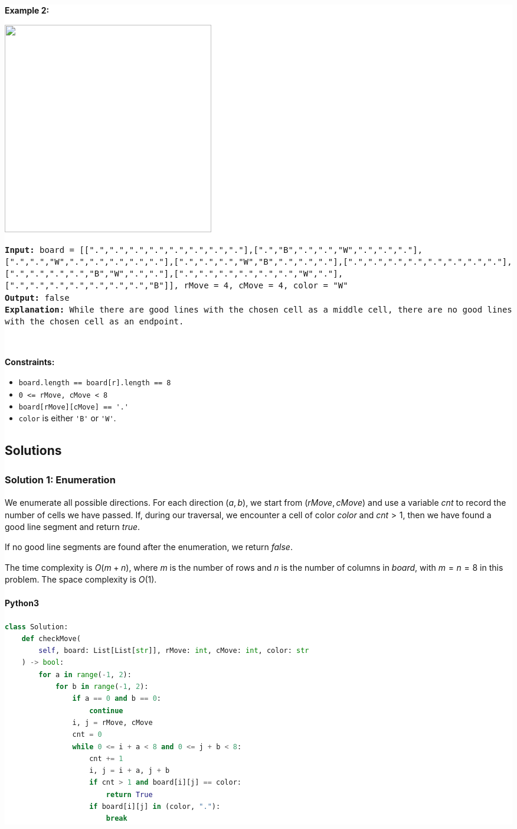 <p><strong class="example">Example 2:</strong></p>
<img alt="" src="https://fastly.jsdelivr.net/gh/doocs/leetcode@main/solution/1900-1999/1958.Check%20if%20Move%20is%20Legal/images/grid2.png" style="width: 350px; height: 351px;" />
<pre>
<strong>Input:</strong> board = [[&quot;.&quot;,&quot;.&quot;,&quot;.&quot;,&quot;.&quot;,&quot;.&quot;,&quot;.&quot;,&quot;.&quot;,&quot;.&quot;],[&quot;.&quot;,&quot;B&quot;,&quot;.&quot;,&quot;.&quot;,&quot;W&quot;,&quot;.&quot;,&quot;.&quot;,&quot;.&quot;],[&quot;.&quot;,&quot;.&quot;,&quot;W&quot;,&quot;.&quot;,&quot;.&quot;,&quot;.&quot;,&quot;.&quot;,&quot;.&quot;],[&quot;.&quot;,&quot;.&quot;,&quot;.&quot;,&quot;W&quot;,&quot;B&quot;,&quot;.&quot;,&quot;.&quot;,&quot;.&quot;],[&quot;.&quot;,&quot;.&quot;,&quot;.&quot;,&quot;.&quot;,&quot;.&quot;,&quot;.&quot;,&quot;.&quot;,&quot;.&quot;],[&quot;.&quot;,&quot;.&quot;,&quot;.&quot;,&quot;.&quot;,&quot;B&quot;,&quot;W&quot;,&quot;.&quot;,&quot;.&quot;],[&quot;.&quot;,&quot;.&quot;,&quot;.&quot;,&quot;.&quot;,&quot;.&quot;,&quot;.&quot;,&quot;W&quot;,&quot;.&quot;],[&quot;.&quot;,&quot;.&quot;,&quot;.&quot;,&quot;.&quot;,&quot;.&quot;,&quot;.&quot;,&quot;.&quot;,&quot;B&quot;]], rMove = 4, cMove = 4, color = &quot;W&quot;
<strong>Output:</strong> false
<strong>Explanation:</strong> While there are good lines with the chosen cell as a middle cell, there are no good lines with the chosen cell as an endpoint.
</pre>

<p>&nbsp;</p>
<p><strong>Constraints:</strong></p>

<ul>
	<li><code>board.length == board[r].length == 8</code></li>
	<li><code>0 &lt;= rMove, cMove &lt; 8</code></li>
	<li><code>board[rMove][cMove] == &#39;.&#39;</code></li>
	<li><code>color</code> is either <code>&#39;B&#39;</code> or <code>&#39;W&#39;</code>.</li>
</ul>



## Solutions



### Solution 1: Enumeration

We enumerate all possible directions. For each direction $(a, b)$, we start from $(\textit{rMove}, \textit{cMove})$ and use a variable $\textit{cnt}$ to record the number of cells we have passed. If, during our traversal, we encounter a cell of color $\textit{color}$ and $\textit{cnt} > 1$, then we have found a good line segment and return $\textit{true}$.

If no good line segments are found after the enumeration, we return $\textit{false}$.

The time complexity is $O(m + n)$, where $m$ is the number of rows and $n$ is the number of columns in $\textit{board}$, with $m = n = 8$ in this problem. The space complexity is $O(1)$.



#### Python3

```python
class Solution:
    def checkMove(
        self, board: List[List[str]], rMove: int, cMove: int, color: str
    ) -> bool:
        for a in range(-1, 2):
            for b in range(-1, 2):
                if a == 0 and b == 0:
                    continue
                i, j = rMove, cMove
                cnt = 0
                while 0 <= i + a < 8 and 0 <= j + b < 8:
                    cnt += 1
                    i, j = i + a, j + b
                    if cnt > 1 and board[i][j] == color:
                        return True
                    if board[i][j] in (color, "."):
                        break
```